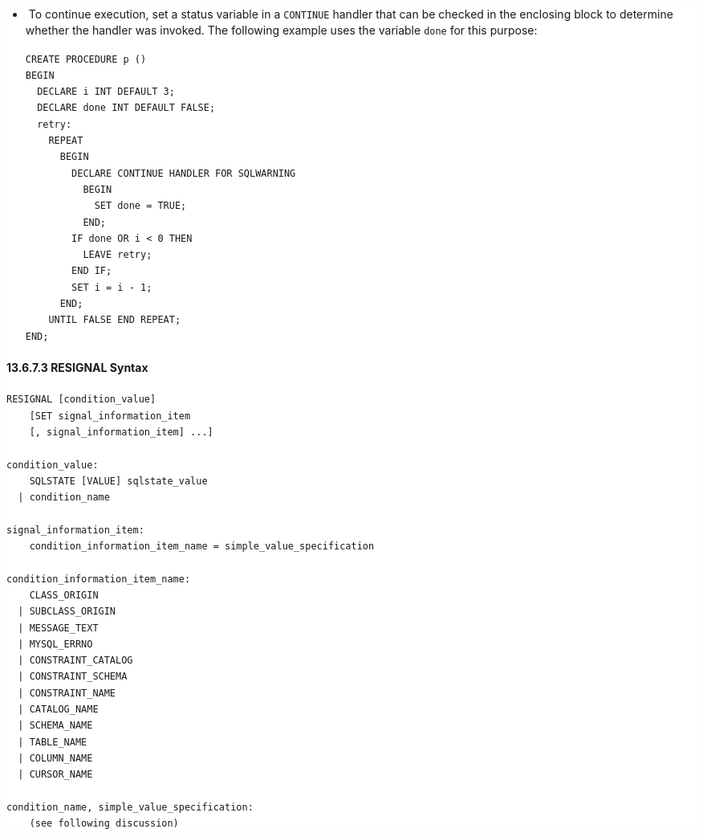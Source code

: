 - ​            To continue execution, set a status variable in a            `CONTINUE` handler that can be checked in            the enclosing block to determine whether the handler was            invoked. The following example uses the variable            `done` for this purpose:          

  ```
  CREATE PROCEDURE p ()
  BEGIN
    DECLARE i INT DEFAULT 3;
    DECLARE done INT DEFAULT FALSE;
    retry:
      REPEAT
        BEGIN
          DECLARE CONTINUE HANDLER FOR SQLWARNING
            BEGIN
              SET done = TRUE;
            END;
          IF done OR i < 0 THEN
            LEAVE retry;
          END IF;
          SET i = i - 1;
        END;
      UNTIL FALSE END REPEAT;
  END;

  ```

#### 13.6.7.3 RESIGNAL Syntax

```
RESIGNAL [condition_value]
    [SET signal_information_item
    [, signal_information_item] ...]

condition_value:
    SQLSTATE [VALUE] sqlstate_value
  | condition_name

signal_information_item:
    condition_information_item_name = simple_value_specification

condition_information_item_name:
    CLASS_ORIGIN
  | SUBCLASS_ORIGIN
  | MESSAGE_TEXT
  | MYSQL_ERRNO
  | CONSTRAINT_CATALOG
  | CONSTRAINT_SCHEMA
  | CONSTRAINT_NAME
  | CATALOG_NAME
  | SCHEMA_NAME
  | TABLE_NAME
  | COLUMN_NAME
  | CURSOR_NAME

condition_name, simple_value_specification:
    (see following discussion)

```

